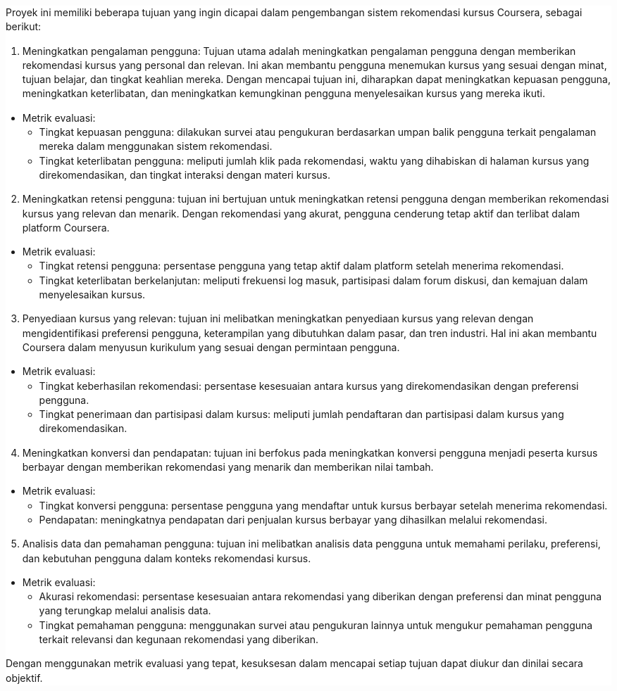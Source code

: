 Proyek ini memiliki beberapa tujuan yang ingin dicapai dalam pengembangan sistem rekomendasi kursus Coursera, sebagai berikut:

1. Meningkatkan pengalaman pengguna: Tujuan utama adalah meningkatkan pengalaman pengguna dengan memberikan rekomendasi kursus yang personal dan relevan. Ini akan membantu pengguna menemukan kursus yang sesuai dengan minat, tujuan belajar, dan tingkat keahlian mereka. Dengan mencapai tujuan ini, diharapkan dapat meningkatkan kepuasan pengguna, meningkatkan keterlibatan, dan meningkatkan kemungkinan pengguna menyelesaikan kursus yang mereka ikuti.

- Metrik evaluasi: 
  - Tingkat kepuasan pengguna: dilakukan survei atau pengukuran berdasarkan umpan balik pengguna terkait pengalaman mereka dalam menggunakan sistem rekomendasi. 
  - Tingkat keterlibatan pengguna: meliputi jumlah klik pada rekomendasi, waktu yang dihabiskan di halaman kursus yang direkomendasikan, dan tingkat interaksi dengan materi kursus.

2. Meningkatkan retensi pengguna: tujuan ini bertujuan untuk meningkatkan retensi pengguna dengan memberikan rekomendasi kursus yang relevan dan menarik. Dengan rekomendasi yang akurat, pengguna cenderung tetap aktif dan terlibat dalam platform Coursera.

- Metrik evaluasi: 
  - Tingkat retensi pengguna: persentase pengguna yang tetap aktif dalam platform setelah menerima rekomendasi. 
  - Tingkat keterlibatan berkelanjutan: meliputi frekuensi log masuk, partisipasi dalam forum diskusi, dan kemajuan dalam menyelesaikan kursus.

3. Penyediaan kursus yang relevan: tujuan ini melibatkan meningkatkan penyediaan kursus yang relevan dengan mengidentifikasi preferensi pengguna, keterampilan yang dibutuhkan dalam pasar, dan tren industri. Hal ini akan membantu Coursera dalam menyusun kurikulum yang sesuai dengan permintaan pengguna.

- Metrik evaluasi: 
  - Tingkat keberhasilan rekomendasi: persentase kesesuaian antara kursus yang direkomendasikan dengan preferensi pengguna.
  - Tingkat penerimaan dan partisipasi dalam kursus: meliputi jumlah pendaftaran dan partisipasi dalam kursus yang direkomendasikan.

4. Meningkatkan konversi dan pendapatan: tujuan ini berfokus pada meningkatkan konversi pengguna menjadi peserta kursus berbayar dengan memberikan rekomendasi yang menarik dan memberikan nilai tambah.

- Metrik evaluasi: 
  - Tingkat konversi pengguna: persentase pengguna yang mendaftar untuk kursus berbayar setelah menerima rekomendasi.
  - Pendapatan: meningkatnya pendapatan dari penjualan kursus berbayar yang dihasilkan melalui rekomendasi.

5. Analisis data dan pemahaman pengguna: tujuan ini melibatkan analisis data pengguna untuk memahami perilaku, preferensi, dan kebutuhan pengguna dalam konteks rekomendasi kursus.

- Metrik evaluasi: 
  - Akurasi rekomendasi: persentase kesesuaian antara rekomendasi yang diberikan dengan preferensi dan minat pengguna yang terungkap melalui analisis data.
  - Tingkat pemahaman pengguna: menggunakan survei atau pengukuran lainnya untuk mengukur pemahaman pengguna terkait relevansi dan kegunaan rekomendasi yang diberikan.

Dengan menggunakan metrik evaluasi yang tepat, kesuksesan dalam mencapai setiap tujuan dapat diukur dan dinilai secara objektif. 
